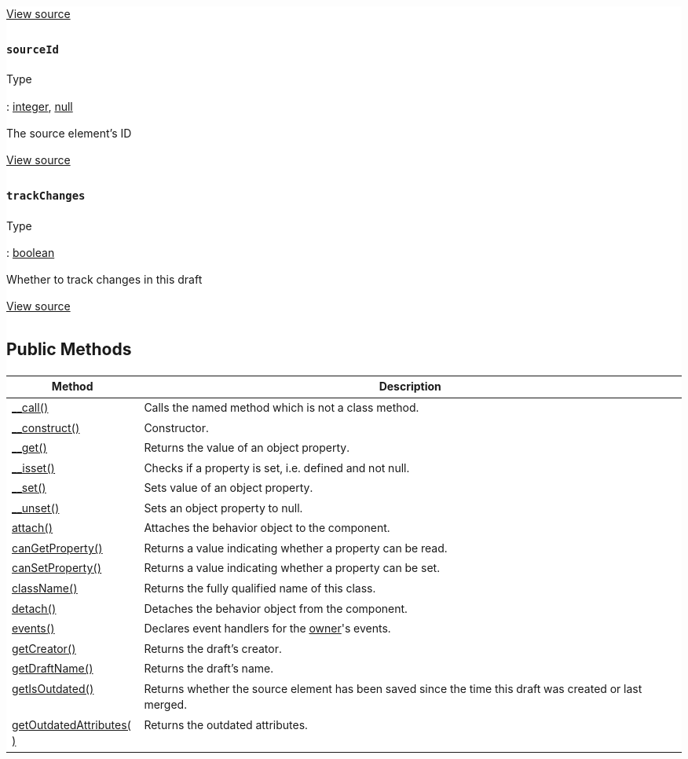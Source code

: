 [View source](https://github.com/craftcms/cms/blob/master/src/behaviors/DraftBehavior.php)



### `sourceId`



Type

:   [integer](http://php.net/language.types.integer), [null](http://php.net/language.types.null)



The source element’s ID



[View source](https://github.com/craftcms/cms/blob/master/src/behaviors/DraftBehavior.php#L35)



### `trackChanges`



Type

:   [boolean](http://php.net/language.types.boolean)



Whether to track changes in this draft



[View source](https://github.com/craftcms/cms/blob/master/src/behaviors/DraftBehavior.php#L55)







## Public Methods

| Method                                                                                                                                    | Description
| ----------------------------------------------------------------------------------------------------------------------------------------- | ---------------------------------------------------------------------------------------------------------------------------
| [__call()](https://www.yiiframework.com/doc/api/2.0/yii-base-baseobject#__call()-detail "Defined by yii\base\BaseObject")                 | Calls the named method which is not a class method.
| [__construct()](https://www.yiiframework.com/doc/api/2.0/yii-base-baseobject#__construct()-detail "Defined by yii\base\BaseObject")       | Constructor.
| [__get()](https://www.yiiframework.com/doc/api/2.0/yii-base-baseobject#__get()-detail "Defined by yii\base\BaseObject")                   | Returns the value of an object property.
| [__isset()](https://www.yiiframework.com/doc/api/2.0/yii-base-baseobject#__isset()-detail "Defined by yii\base\BaseObject")               | Checks if a property is set, i.e. defined and not null.
| [__set()](https://www.yiiframework.com/doc/api/2.0/yii-base-baseobject#__set()-detail "Defined by yii\base\BaseObject")                   | Sets value of an object property.
| [__unset()](https://www.yiiframework.com/doc/api/2.0/yii-base-baseobject#__unset()-detail "Defined by yii\base\BaseObject")               | Sets an object property to null.
| [attach()](https://www.yiiframework.com/doc/api/2.0/yii-base-behavior#attach()-detail "Defined by yii\base\Behavior")                     | Attaches the behavior object to the component.
| [canGetProperty()](https://www.yiiframework.com/doc/api/2.0/yii-base-baseobject#canGetProperty()-detail "Defined by yii\base\BaseObject") | Returns a value indicating whether a property can be read.
| [canSetProperty()](https://www.yiiframework.com/doc/api/2.0/yii-base-baseobject#canSetProperty()-detail "Defined by yii\base\BaseObject") | Returns a value indicating whether a property can be set.
| [className()](https://www.yiiframework.com/doc/api/2.0/yii-base-baseobject#className()-detail "Defined by yii\base\BaseObject")           | Returns the fully qualified name of this class.
| [detach()](https://www.yiiframework.com/doc/api/2.0/yii-base-behavior#detach()-detail "Defined by yii\base\Behavior")                     | Detaches the behavior object from the component.
| [events()](craft-behaviors-draftbehavior.md#method-events)                                                                                | Declares event handlers for the [owner](https://www.yiiframework.com/doc/api/2.0/yii-base-behavior#$owner-detail)'s events.
| [getCreator()](craft-behaviors-draftbehavior.md#method-getcreator)                                                                        | Returns the draft’s creator.
| [getDraftName()](craft-behaviors-draftbehavior.md#method-getdraftname)                                                                    | Returns the draft’s name.
| [getIsOutdated()](craft-behaviors-draftbehavior.md#method-getisoutdated)                                                                  | Returns whether the source element has been saved since the time this draft was created or last merged.
| [getOutdatedAttributes()](craft-behaviors-draftbehavior.md#method-getoutdatedattributes)                                                  | Returns the outdated attributes.
